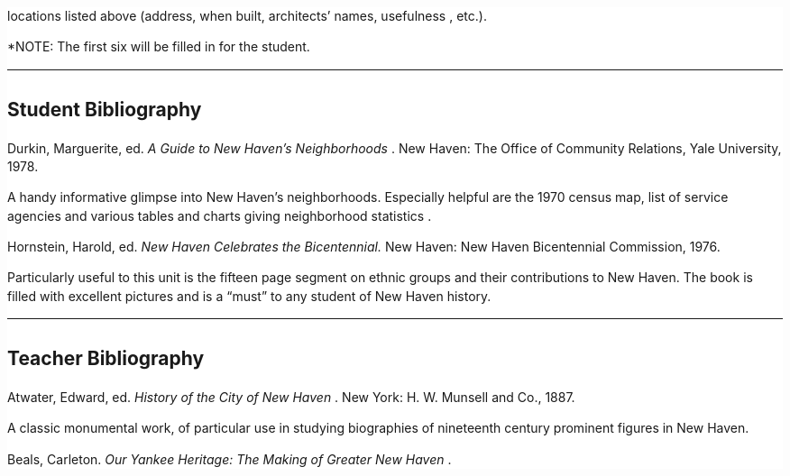 locations listed above (address, when built, architects’ names, usefulness , etc.).
<dt>
*NOTE: The first six will be filled in for the student.
<i>
<b>
</b>
</i>
</dt>
</dt>
</dt>
</dl>
</blockquote>
<hr/>
<h2>
Student Bibliography
<b>
</b>
</h2>
Durkin, Marguerite, ed.
<i>
A Guide to New Haven’s Neighborhoods
</i>
.
<i>
</i>
New Haven: The Office of Community Relations, Yale University, 1978.
<p>
A handy informative glimpse into New Haven’s neighborhoods. Especially helpful are the 1970 census map, list of service agencies and various tables and charts giving neighborhood statistics .
</p>
<p>
Hornstein, Harold, ed.
<i>
New Haven Celebrates the Bicentennial.
</i>
New Haven: New Haven Bicentennial Commission, 1976.
</p>
<p>
Particularly useful to this unit is the fifteen page segment on ethnic groups and their contributions to New Haven. The book is filled with excellent pictures and is a “must” to any student of New Haven history.
</p>
<hr/>
<h2>
Teacher Bibliography
<b>
</b>
</h2>
Atwater, Edward, ed.
<i>
History of the City of New Haven
</i>
. New York: H. W. Munsell and Co., 1887.
<p>
A classic monumental work, of particular use in studying biographies of nineteenth century prominent figures in New Haven.
</p>
<p>
Beals, Carleton.
<i>
Our Yankee Heritage: The Making of Greater New Haven
</i>
.
<i>